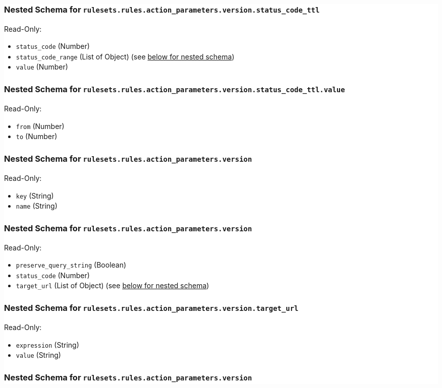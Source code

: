 <a id="nestedobjatt--rulesets--rules--action_parameters--version--status_code_ttl"></a>
### Nested Schema for `rulesets.rules.action_parameters.version.status_code_ttl`

Read-Only:

- `status_code` (Number)
- `status_code_range` (List of Object) (see [below for nested schema](#nestedobjatt--rulesets--rules--action_parameters--version--status_code_ttl--status_code_range))
- `value` (Number)

<a id="nestedobjatt--rulesets--rules--action_parameters--version--status_code_ttl--status_code_range"></a>
### Nested Schema for `rulesets.rules.action_parameters.version.status_code_ttl.value`

Read-Only:

- `from` (Number)
- `to` (Number)




<a id="nestedobjatt--rulesets--rules--action_parameters--from_list"></a>
### Nested Schema for `rulesets.rules.action_parameters.version`

Read-Only:

- `key` (String)
- `name` (String)


<a id="nestedobjatt--rulesets--rules--action_parameters--from_value"></a>
### Nested Schema for `rulesets.rules.action_parameters.version`

Read-Only:

- `preserve_query_string` (Boolean)
- `status_code` (Number)
- `target_url` (List of Object) (see [below for nested schema](#nestedobjatt--rulesets--rules--action_parameters--version--target_url))

<a id="nestedobjatt--rulesets--rules--action_parameters--version--target_url"></a>
### Nested Schema for `rulesets.rules.action_parameters.version.target_url`

Read-Only:

- `expression` (String)
- `value` (String)



<a id="nestedobjatt--rulesets--rules--action_parameters--headers"></a>
### Nested Schema for `rulesets.rules.action_parameters.version`
